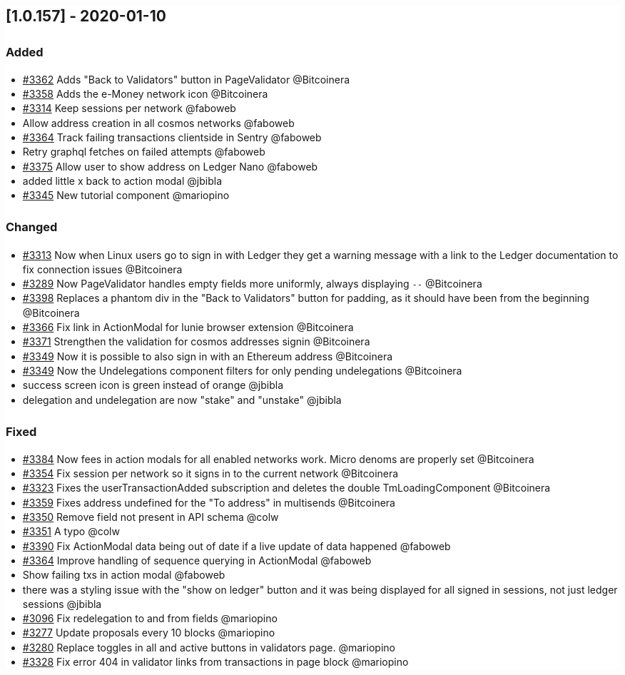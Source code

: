 ## [1.0.157] - 2020-01-10

### Added

- [#3362](https://github.com/cosmos/lunie/pull/3362) Adds "Back to Validators" button in PageValidator @Bitcoinera
- [#3358](https://github.com/cosmos/lunie/pull/3358) Adds the e-Money network icon @Bitcoinera
- [#3314](https://github.com/cosmos/lunie/issues/3314) Keep sessions per network @faboweb
- Allow address creation in all cosmos networks @faboweb
- [#3364](https://github.com/cosmos/lunie/pull/3364) Track failing transactions clientside in Sentry @faboweb
- Retry graphql fetches on failed attempts @faboweb
- [#3375](https://github.com/cosmos/lunie/pull/3375) Allow user to show address on Ledger Nano @faboweb
- added little x back to action modal @jbibla
- [#3345](https://github.com/cosmos/lunie/issues/3345) New tutorial component @mariopino

### Changed

- [#3313](https://github.com/cosmos/lunie/issues/3313) Now when Linux users go to sign in with Ledger they get a warning message with a link to the Ledger documentation to fix connection issues @Bitcoinera
- [#3289](https://github.com/cosmos/lunie/pull/3289) Now PageValidator handles empty fields more uniformly, always displaying `--` @Bitcoinera
- [#3398](https://github.com/cosmos/lunie/pull/3398) Replaces a phantom div in the "Back to Validators" button for padding, as it should have been from the beginning @Bitcoinera
- [#3366](https://github.com/cosmos/lunie/pull/3366) Fix link in ActionModal for lunie browser extension  @Bitcoinera
- [#3371](https://github.com/cosmos/lunie/pull/3371) Strengthen the validation for cosmos addresses signin @Bitcoinera
- [#3349](https://github.com/cosmos/lunie/pull/3349) Now it is possible to also sign in with an Ethereum address @Bitcoinera
- [#3349](https://github.com/cosmos/lunie/pull/3349) Now the Undelegations component filters for only pending undelegations @Bitcoinera
- success screen icon is green instead of orange @jbibla
- delegation and undelegation are now "stake" and "unstake" @jbibla

### Fixed

- [#3384](https://github.com/cosmos/lunie/pull/3384) Now fees in action modals for all enabled networks work. Micro denoms are properly set @Bitcoinera
- [#3354](https://github.com/cosmos/lunie/pull/3354) Fix session per network so it signs in to the current network @Bitcoinera
- [#3323](https://github.com/cosmos/lunie/pull/3323) Fixes the userTransactionAdded subscription and deletes the double TmLoadingComponent @Bitcoinera
- [#3359](https://github.com/cosmos/lunie/pull/3359) Fixes address undefined for the "To address" in multisends @Bitcoinera
- [#3350](https://github.com/cosmos/lunie/pull/3350) Remove field not present in API schema @colw
- [#3351](https://github.com/cosmos/lunie/pull/3351) A typo @colw
- [#3390](https://github.com/cosmos/lunie/pull/3390) Fix ActionModal data being out of date if a live update of data happened @faboweb
- [#3364](https://github.com/cosmos/lunie/pull/3364) Improve handling of sequence querying in ActionModal @faboweb
- Show failing txs in action modal @faboweb
- there was a styling issue with the "show on ledger" button and it was being displayed for all signed in sessions, not just ledger sessions @jbibla
- [#3096](https://github.com/cosmos/lunie/issues/3096) Fix redelegation to and from fields @mariopino
- [#3277](https://github.com/cosmos/lunie/issues/3277) Update proposals every 10 blocks @mariopino
- [#3280](https://github.com/cosmos/lunie/issues/3280) Replace toggles in all and active buttons in validators page. @mariopino
- [#3328](https://github.com/cosmos/lunie/issues/3328) Fix error 404 in validator links from transactions in page block @mariopino